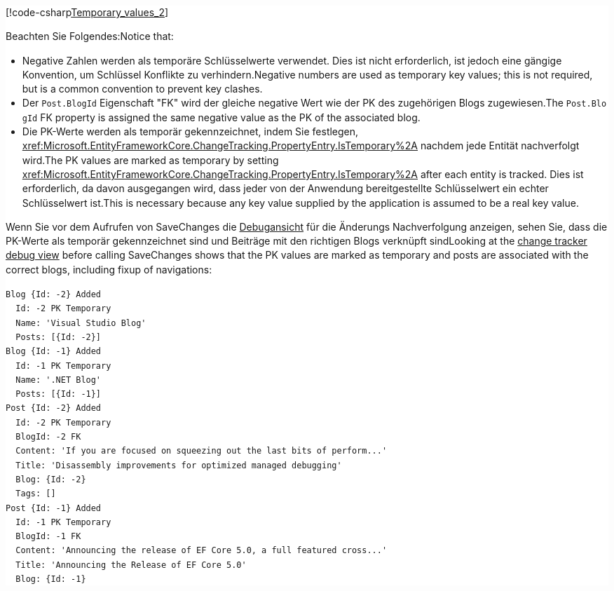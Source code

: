 
[!code-csharp[Temporary_values_2](../../../samples/core/ChangeTracking/AdditionalChangeTrackingFeatures/Samples.cs?name=Temporary_values_2)]

<span data-ttu-id="d8d2d-210">Beachten Sie Folgendes:</span><span class="sxs-lookup"><span data-stu-id="d8d2d-210">Notice that:</span></span>

- <span data-ttu-id="d8d2d-211">Negative Zahlen werden als temporäre Schlüsselwerte verwendet. Dies ist nicht erforderlich, ist jedoch eine gängige Konvention, um Schlüssel Konflikte zu verhindern.</span><span class="sxs-lookup"><span data-stu-id="d8d2d-211">Negative numbers are used as temporary key values; this is not required, but is a common convention to prevent key clashes.</span></span>
- <span data-ttu-id="d8d2d-212">Der `Post.BlogId` Eigenschaft "FK" wird der gleiche negative Wert wie der PK des zugehörigen Blogs zugewiesen.</span><span class="sxs-lookup"><span data-stu-id="d8d2d-212">The `Post.BlogId` FK property is assigned the same negative value as the PK of the associated blog.</span></span>
- <span data-ttu-id="d8d2d-213">Die PK-Werte werden als temporär gekennzeichnet, indem Sie festlegen, <xref:Microsoft.EntityFrameworkCore.ChangeTracking.PropertyEntry.IsTemporary%2A> nachdem jede Entität nachverfolgt wird.</span><span class="sxs-lookup"><span data-stu-id="d8d2d-213">The PK values are marked as temporary by setting <xref:Microsoft.EntityFrameworkCore.ChangeTracking.PropertyEntry.IsTemporary%2A> after each entity is tracked.</span></span> <span data-ttu-id="d8d2d-214">Dies ist erforderlich, da davon ausgegangen wird, dass jeder von der Anwendung bereitgestellte Schlüsselwert ein echter Schlüsselwert ist.</span><span class="sxs-lookup"><span data-stu-id="d8d2d-214">This is necessary because any key value supplied by the application is assumed to be a real key value.</span></span>

<span data-ttu-id="d8d2d-215">Wenn Sie vor dem Aufrufen von SaveChanges die [Debugansicht](xref:core/change-tracking/debug-views) für die Änderungs Nachverfolgung anzeigen, sehen Sie, dass die PK-Werte als temporär gekennzeichnet sind und Beiträge mit den richtigen Blogs verknüpft sind</span><span class="sxs-lookup"><span data-stu-id="d8d2d-215">Looking at the [change tracker debug view](xref:core/change-tracking/debug-views) before calling SaveChanges shows that the PK values are marked as temporary and posts are associated with the correct blogs, including fixup of navigations:</span></span>

```output
Blog {Id: -2} Added
  Id: -2 PK Temporary
  Name: 'Visual Studio Blog'
  Posts: [{Id: -2}]
Blog {Id: -1} Added
  Id: -1 PK Temporary
  Name: '.NET Blog'
  Posts: [{Id: -1}]
Post {Id: -2} Added
  Id: -2 PK Temporary
  BlogId: -2 FK
  Content: 'If you are focused on squeezing out the last bits of perform...'
  Title: 'Disassembly improvements for optimized managed debugging'
  Blog: {Id: -2}
  Tags: []
Post {Id: -1} Added
  Id: -1 PK Temporary
  BlogId: -1 FK
  Content: 'Announcing the release of EF Core 5.0, a full featured cross...'
  Title: 'Announcing the Release of EF Core 5.0'
  Blog: {Id: -1}
```

